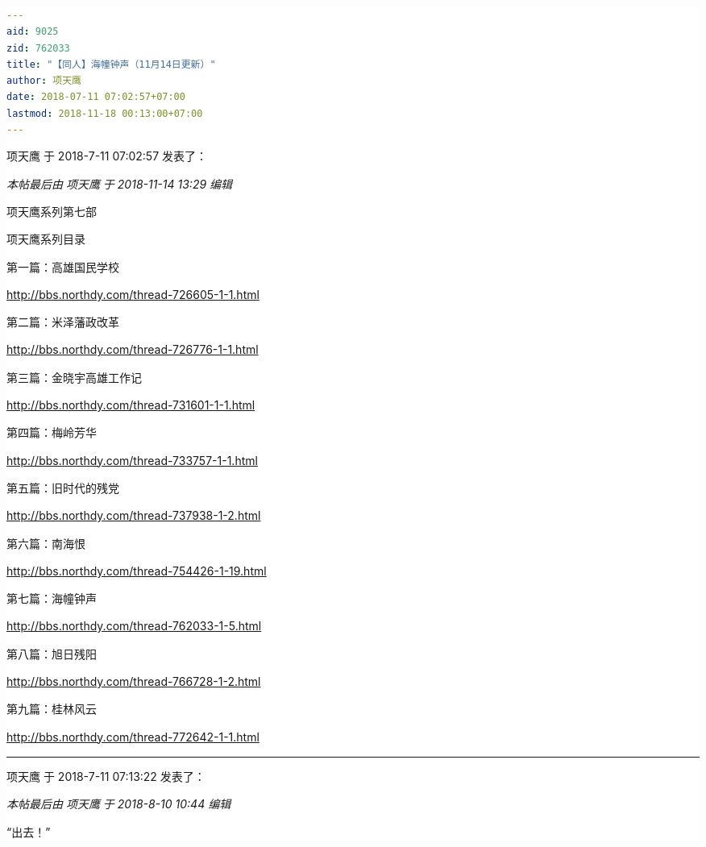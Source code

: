 ```yaml
---
aid: 9025
zid: 762033
title: "【同人】海幢钟声（11月14日更新）"
author: 项天鹰
date: 2018-07-11 07:02:57+07:00
lastmod: 2018-11-18 00:13:00+07:00
---
```


项天鹰 于 2018-7-11 07:02:57 发表了：

_本帖最后由 项天鹰 于 2018-11-14 13:29 编辑_

项天鹰系列第七部

项天鹰系列目录

第一篇：高雄国民学校

http://bbs.northdy.com/thread-726605-1-1.html

第二篇：米泽藩政改革

http://bbs.northdy.com/thread-726776-1-1.html

第三篇：金晓宇高雄工作记

http://bbs.northdy.com/thread-731601-1-1.html

第四篇：梅岭芳华

http://bbs.northdy.com/thread-733757-1-1.html

第五篇：旧时代的残党

http://bbs.northdy.com/thread-737938-1-2.html

第六篇：南海恨

http://bbs.northdy.com/thread-754426-1-19.html

第七篇：海幢钟声

http://bbs.northdy.com/thread-762033-1-5.html

第八篇：旭日残阳

http://bbs.northdy.com/thread-766728-1-2.html

第九篇：桂林风云

http://bbs.northdy.com/thread-772642-1-1.html

---

项天鹰 于 2018-7-11 07:13:22 发表了：

_本帖最后由 项天鹰 于 2018-8-10 10:44 编辑_

“出去！”
